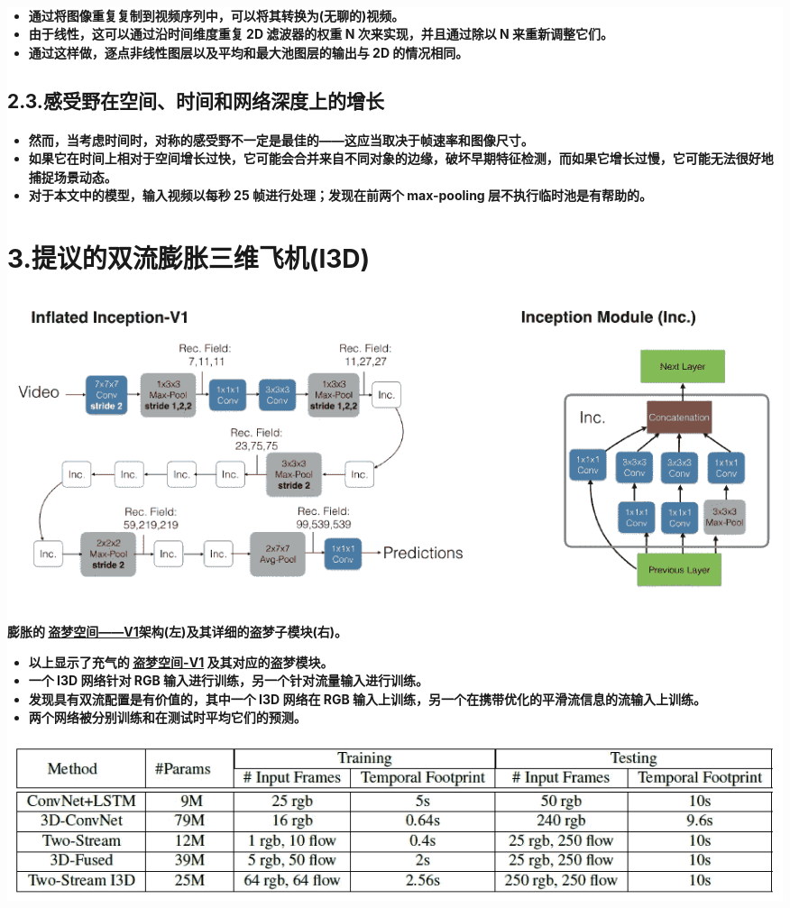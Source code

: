 *   ****通过将图像重复复制到视频序列中，可以将其转换为(无聊的)视频。****
*   ****由于线性，这可以通过沿时间维度重复 2D 滤波器的权重 N 次来实现，并且通过除以 N 来重新调整它们。****
*   ****通过这样做，逐点非线性图层以及平均和最大池图层的输出与 2D 的情况相同。****

## ****2.3.感受野在空间、时间和网络深度上的增长****

*   ****然而，当考虑时间时，对称的**感受野**不一定是最佳的——这应当**取决于帧速率和图像尺寸。******
*   ****如果它在时间上相对于空间增长过快，它可能会合并来自不同对象的边缘，破坏早期特征检测，而如果**它增长过慢，它可能无法很好地捕捉场景动态。******
*   ****对于本文中的模型，输入视频以每秒 25 帧进行处理；发现**在前两个 max-pooling 层不执行临时池是有帮助的。******

# ****3.提议的双流膨胀三维飞机(I3D)****

****![](img/3a87537c12507001cffc7fe9412bcfd3.png)****

******膨胀的** [**盗梦空间——V1**](/coinmonks/paper-review-of-googlenet-inception-v1-winner-of-ilsvlc-2014-image-classification-c2b3565a64e7)**架构(左)及其详细的盗梦子模块(右)。******

*   ******以上显示了充气的** [**盗梦空间-V1**](/coinmonks/paper-review-of-googlenet-inception-v1-winner-of-ilsvlc-2014-image-classification-c2b3565a64e7) **及其对应的盗梦模块。******
*   ****一个 I3D 网络针对 **RGB** 输入进行训练，另一个针对**流量**输入进行训练。****
*   ****发现具有双流配置是有价值的，其中一个 I3D 网络在 RGB 输入上训练，另一个在携带优化的平滑流信息的流输入上训练。****
*   ****两个网络**被分别训练**和**在测试时平均它们的预测。******

****![](img/122fd0e0e3adaa9a12415e30ba70700a.png)****
